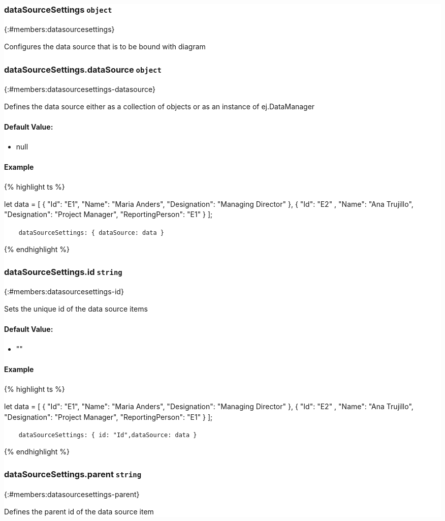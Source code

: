 

### dataSourceSettings `object`
{:#members:datasourcesettings}

Configures the data source that is to be bound with diagram

### dataSourceSettings.dataSource `object`
{:#members:datasourcesettings-datasource}

Defines the data source either as a collection of objects or as an instance of ej.DataManager

#### Default Value:

* null

#### Example

{% highlight ts %}


let data = [
        { "Id": "E1", "Name": "Maria Anders", "Designation": "Managing Director" },
        { "Id": "E2" , "Name": "Ana Trujillo", "Designation": "Project Manager", "ReportingPerson": "E1" } ];

        dataSourceSettings: { dataSource: data }

{% endhighlight %}


### dataSourceSettings.id `string`
{:#members:datasourcesettings-id}

Sets the unique id of the data source items

#### Default Value:

* ""

#### Example

{% highlight ts %}


let data = [
        { "Id": "E1", "Name": "Maria Anders", "Designation": "Managing Director" },
        { "Id": "E2" , "Name": "Ana Trujillo", "Designation": "Project Manager", "ReportingPerson": "E1" } ];

        dataSourceSettings: { id: "Id",dataSource: data }

{% endhighlight %}


### dataSourceSettings.parent `string`
{:#members:datasourcesettings-parent}

Defines the parent id of the data source item
